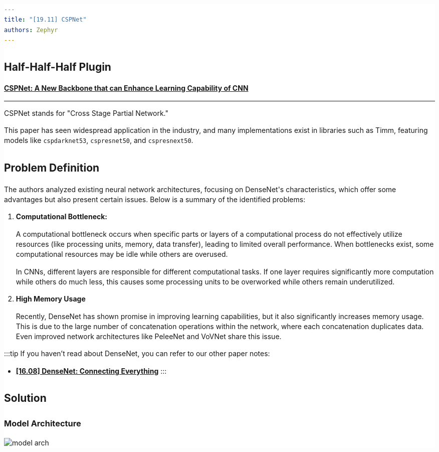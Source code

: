 ```yaml
---
title: "[19.11] CSPNet"
authors: Zephyr
---
```


## Half-Half-Half Plugin

[**CSPNet: A New Backbone that can Enhance Learning Capability of CNN**](https://arxiv.org/abs/1911.11929)

---

CSPNet stands for "Cross Stage Partial Network."

This paper has seen widespread application in the industry, and many implementations exist in libraries such as Timm, featuring models like `cspdarknet53`, `cspresnet50`, and `cspresnext50`.

## Problem Definition

The authors analyzed existing neural network architectures, focusing on DenseNet's characteristics, which offer some advantages but also present certain issues. Below is a summary of the identified problems:

1. **Computational Bottleneck:**

   A computational bottleneck occurs when specific parts or layers of a computational process do not effectively utilize resources (like processing units, memory, data transfer), leading to limited overall performance. When bottlenecks exist, some computational resources may be idle while others are overused.

   In CNNs, different layers are responsible for different computational tasks. If one layer requires significantly more computation while others do much less, this causes some processing units to be overworked while others remain underutilized.

2. **High Memory Usage**

   Recently, DenseNet has shown promise in improving learning capabilities, but it also significantly increases memory usage. This is due to the large number of concatenation operations within the network, where each concatenation duplicates data. Even improved network architectures like PeleeNet and VoVNet share this issue.

:::tip
If you haven’t read about DenseNet, you can refer to our other paper notes:

- [**[16.08] DenseNet: Connecting Everything**](../1608-densenet/index.md)
  :::

## Solution

### Model Architecture

![model arch](./img/img1.jpg)
